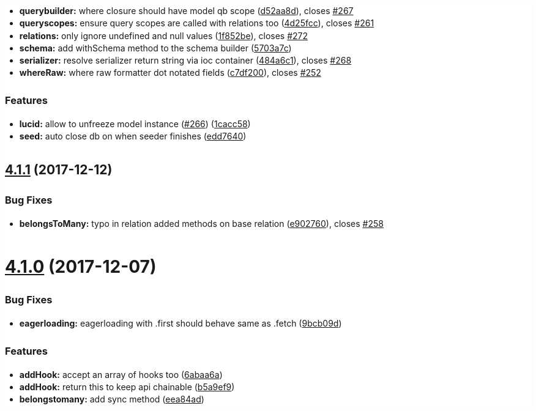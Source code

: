 * **querybuilder:** where closure should have model qb scope ([d52aa8d](https://github.com/adonisjs/adonis-lucid/commit/d52aa8d)), closes [#267](https://github.com/adonisjs/adonis-lucid/issues/267)
* **queryscopes:** ensure query scopes are called with relations too ([4d25fcc](https://github.com/adonisjs/adonis-lucid/commit/4d25fcc)), closes [#261](https://github.com/adonisjs/adonis-lucid/issues/261)
* **relations:** only ignore undefined and null values ([1f852be](https://github.com/adonisjs/adonis-lucid/commit/1f852be)), closes [#272](https://github.com/adonisjs/adonis-lucid/issues/272)
* **schema:** add withSchema method to the schema builder ([5703a7c](https://github.com/adonisjs/adonis-lucid/commit/5703a7c))
* **serializer:** resolve serializer return string via ioc container ([484a6c1](https://github.com/adonisjs/adonis-lucid/commit/484a6c1)), closes [#268](https://github.com/adonisjs/adonis-lucid/issues/268)
* **whereRaw:** where raw formatter dot notated fields ([c7df200](https://github.com/adonisjs/adonis-lucid/commit/c7df200)), closes [#252](https://github.com/adonisjs/adonis-lucid/issues/252)


### Features

* **lucid:** allow to unfreeze model instance ([#266](https://github.com/adonisjs/adonis-lucid/issues/266)) ([1cacc58](https://github.com/adonisjs/adonis-lucid/commit/1cacc58))
* **seed:** auto close db on when seeder finishes ([edd7640](https://github.com/adonisjs/adonis-lucid/commit/edd7640))



<a name="4.1.1"></a>
## [4.1.1](https://github.com/adonisjs/adonis-lucid/compare/v4.1.0...v4.1.1) (2017-12-12)


### Bug Fixes

* **belongsToMany:** typo in relation added methods on base relation ([e902760](https://github.com/adonisjs/adonis-lucid/commit/e902760)), closes [#258](https://github.com/adonisjs/adonis-lucid/issues/258)



<a name="4.1.0"></a>
# [4.1.0](https://github.com/adonisjs/adonis-lucid/compare/v4.0.25...v4.1.0) (2017-12-07)


### Bug Fixes

* **eagerloading:** eagerloading with .first should behave same as .fetch ([9bcb09d](https://github.com/adonisjs/adonis-lucid/commit/9bcb09d))


### Features

* **addHook:** accept an array of hooks too ([6abaa6a](https://github.com/adonisjs/adonis-lucid/commit/6abaa6a))
* **addHook:** return this to keep api chainable ([b5a9ef9](https://github.com/adonisjs/adonis-lucid/commit/b5a9ef9))
* **belongstomany:** add sync method ([eea84ad](https://github.com/adonisjs/adonis-lucid/commit/eea84ad))
